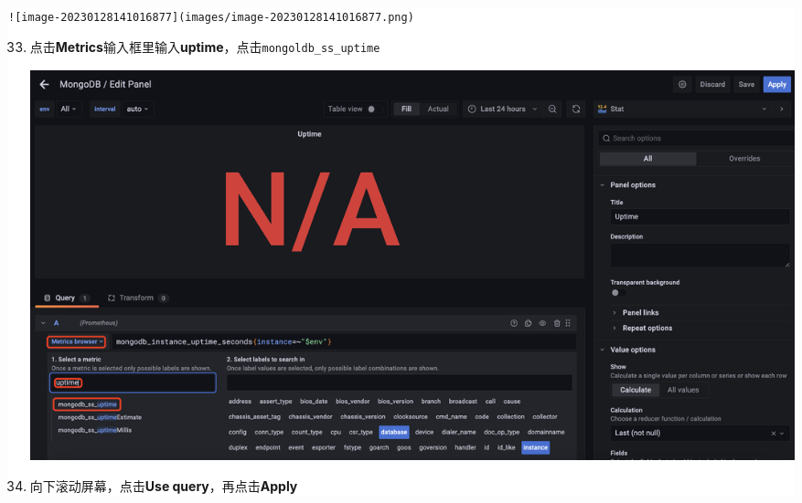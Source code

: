     ![image-20230128141016877](images/image-20230128141016877.png)

33. 点击**Metrics**输入框里输入**uptime**，点击`mongoldb_ss_uptime`

    ![image-20230128141216596](images/image-20230128141216596.png)

34. 向下滚动屏幕，点击**Use query**，再点击**Apply**
